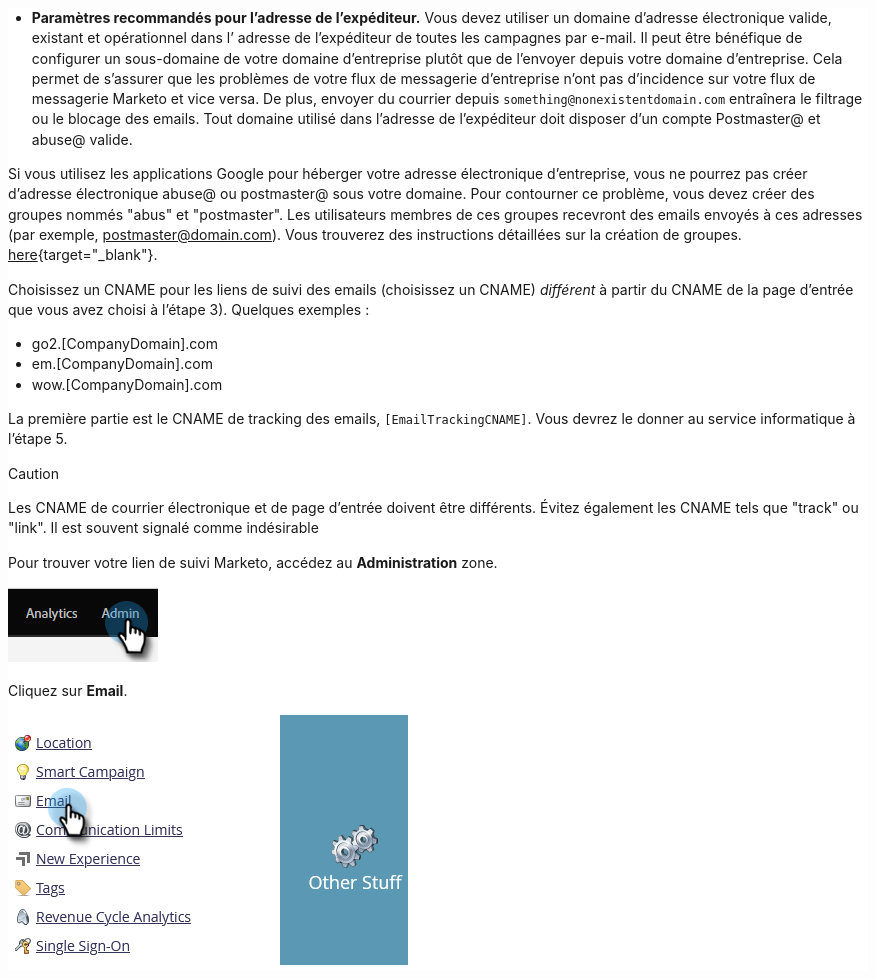 * **Paramètres recommandés pour l’adresse de l’expéditeur.** Vous devez utiliser un domaine d’adresse électronique valide, existant et opérationnel dans l’ adresse de l’expéditeur de toutes les campagnes par e-mail. Il peut être bénéfique de configurer un sous-domaine de votre domaine d’entreprise plutôt que de l’envoyer depuis votre domaine d’entreprise. Cela permet de s’assurer que les problèmes de votre flux de messagerie d’entreprise n’ont pas d’incidence sur votre flux de messagerie Marketo et vice versa. De plus, envoyer du courrier depuis `something@nonexistentdomain.com` entraînera le filtrage ou le blocage des emails. Tout domaine utilisé dans l’adresse de l’expéditeur doit disposer d’un compte Postmaster@ et abuse@ valide.

Si vous utilisez les applications Google pour héberger votre adresse électronique d’entreprise, vous ne pourrez pas créer d’adresse électronique abuse@ ou postmaster@ sous votre domaine. Pour contourner ce problème, vous devez créer des groupes nommés &quot;abus&quot; et &quot;postmaster&quot;. Les utilisateurs membres de ces groupes recevront des emails envoyés à ces adresses (par exemple, postmaster@domain.com). Vous trouverez des instructions détaillées sur la création de groupes. [here](https://support.google.com/a/answer/33343#adminconsole){target=&quot;_blank&quot;}.

Choisissez un CNAME pour les liens de suivi des emails (choisissez un CNAME) _différent_ à partir du CNAME de la page d’entrée que vous avez choisi à l’étape 3). Quelques exemples :

* go2.[CompanyDomain].com
* em.[CompanyDomain].com
* wow.[CompanyDomain].com

La première partie est le CNAME de tracking des emails, `[EmailTrackingCNAME]`. Vous devrez le donner au service informatique à l’étape 5.

>[!CAUTION]
>
>Les CNAME de courrier électronique et de page d’entrée doivent être différents. Évitez également les CNAME tels que &quot;track&quot; ou &quot;link&quot;. Il est souvent signalé comme indésirable

Pour trouver votre lien de suivi Marketo, accédez au **Administration** zone.

![](assets/setup-steps-12.png)

Cliquez sur **Email**.

![](assets/setup-steps-13.png)
